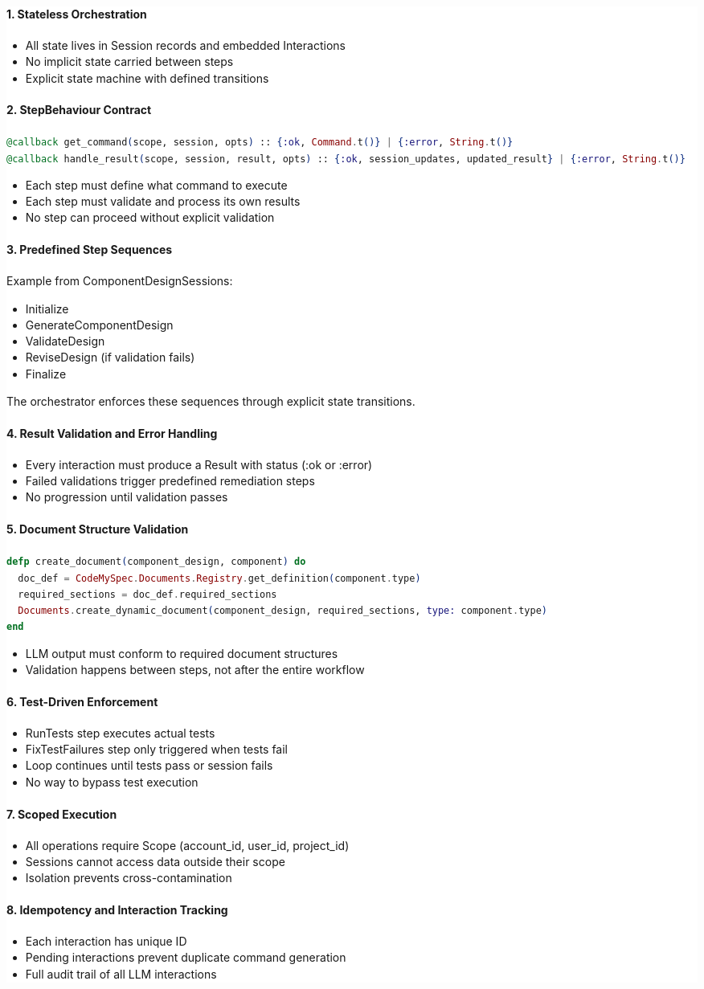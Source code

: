 #### 1. Stateless Orchestration
- All state lives in Session records and embedded Interactions
- No implicit state carried between steps
- Explicit state machine with defined transitions

#### 2. StepBehaviour Contract
```elixir
@callback get_command(scope, session, opts) :: {:ok, Command.t()} | {:error, String.t()}
@callback handle_result(scope, session, result, opts) :: {:ok, session_updates, updated_result} | {:error, String.t()}
```
- Each step must define what command to execute
- Each step must validate and process its own results
- No step can proceed without explicit validation

#### 3. Predefined Step Sequences
Example from ComponentDesignSessions:
- Initialize
- GenerateComponentDesign
- ValidateDesign
- ReviseDesign (if validation fails)
- Finalize

The orchestrator enforces these sequences through explicit state transitions.

#### 4. Result Validation and Error Handling
- Every interaction must produce a Result with status (:ok or :error)
- Failed validations trigger predefined remediation steps
- No progression until validation passes

#### 5. Document Structure Validation
```elixir
defp create_document(component_design, component) do
  doc_def = CodeMySpec.Documents.Registry.get_definition(component.type)
  required_sections = doc_def.required_sections
  Documents.create_dynamic_document(component_design, required_sections, type: component.type)
end
```
- LLM output must conform to required document structures
- Validation happens between steps, not after the entire workflow

#### 6. Test-Driven Enforcement
- RunTests step executes actual tests
- FixTestFailures step only triggered when tests fail
- Loop continues until tests pass or session fails
- No way to bypass test execution

#### 7. Scoped Execution
- All operations require Scope (account_id, user_id, project_id)
- Sessions cannot access data outside their scope
- Isolation prevents cross-contamination

#### 8. Idempotency and Interaction Tracking
- Each interaction has unique ID
- Pending interactions prevent duplicate command generation
- Full audit trail of all LLM interactions
